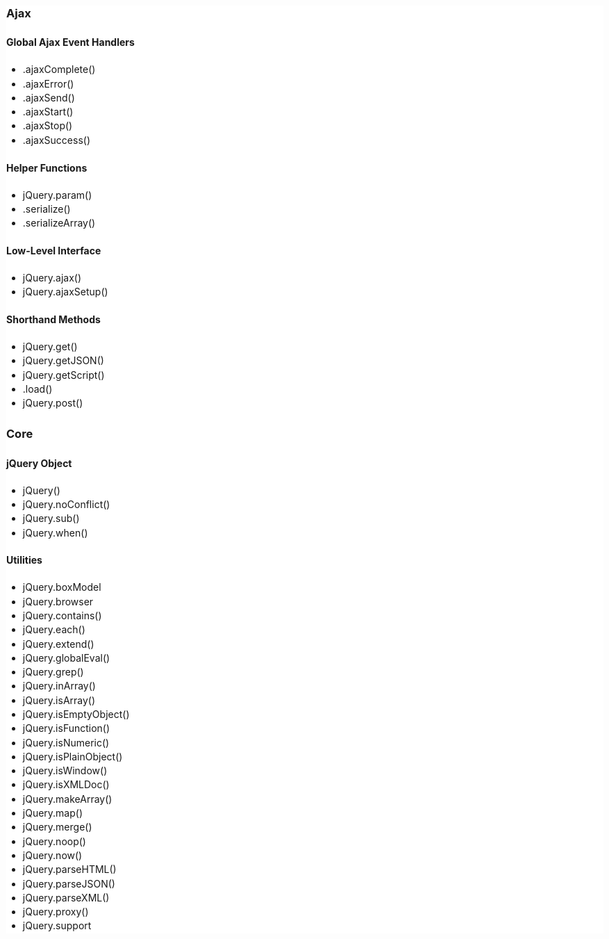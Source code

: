 ### Ajax

#### Global Ajax Event Handlers

* .ajaxComplete()
* .ajaxError()
* .ajaxSend()
* .ajaxStart()
* .ajaxStop()
* .ajaxSuccess()

#### Helper Functions

* jQuery.param()
* .serialize()
* .serializeArray()

#### Low-Level Interface

* jQuery.ajax()
* jQuery.ajaxSetup()

#### Shorthand Methods

* jQuery.get()
* jQuery.getJSON()
* jQuery.getScript()
* .load()
* jQuery.post()

### Core

#### jQuery Object

* jQuery()
* jQuery.noConflict()
* jQuery.sub()
* jQuery.when()

#### Utilities

* jQuery.boxModel
* jQuery.browser
* jQuery.contains()
* jQuery.each()
* jQuery.extend()
* jQuery.globalEval()
* jQuery.grep()
* jQuery.inArray()
* jQuery.isArray()
* jQuery.isEmptyObject()
* jQuery.isFunction()
* jQuery.isNumeric()
* jQuery.isPlainObject()
* jQuery.isWindow()
* jQuery.isXMLDoc()
* jQuery.makeArray()
* jQuery.map()
* jQuery.merge()
* jQuery.noop()
* jQuery.now()
* jQuery.parseHTML()
* jQuery.parseJSON()
* jQuery.parseXML()
* jQuery.proxy()
* jQuery.support